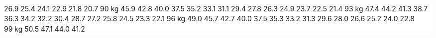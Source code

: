    <td>26.9</td>
   <td>25.4</td>
   <td>24.1</td>
   <td>22.9</td>
   <td>21.8</td>
   <td>20.7</td>
  </tr>
  <tr>
   <td>90&nbsp;kg</td>
   <td>45.9</td>
   <td>42.8</td>
   <td>40.0</td>
   <td>37.5</td>
   <td>35.2</td>
   <td>33.1</td>
   <td>31.1</td>
   <td>29.4</td>
   <td>27.8</td>
   <td>26.3</td>
   <td>24.9</td>
   <td>23.7</td>
   <td>22.5</td>
   <td>21.4</td>
  </tr>
  <tr>
   <td>93&nbsp;kg</td>
   <td>47.4</td>
   <td>44.2</td>
   <td>41.3</td>
   <td>38.7</td>
   <td>36.3</td>
   <td>34.2</td>
   <td>32.2</td>
   <td>30.4</td>
   <td>28.7</td>
   <td>27.2</td>
   <td>25.8</td>
   <td>24.5</td>
   <td>23.3</td>
   <td>22.1</td>
  </tr>
  <tr>
   <td>96&nbsp;kg</td>
   <td>49.0</td>
   <td>45.7</td>
   <td>42.7</td>
   <td>40.0</td>
   <td>37.5</td>
   <td>35.3</td>
   <td>33.2</td>
   <td>31.3</td>
   <td>29.6</td>
   <td>28.0</td>
   <td>26.6</td>
   <td>25.2</td>
   <td>24.0</td>
   <td>22.8</td>
  </tr>
  <tr>
   <td>99&nbsp;kg</td>
   <td>50.5</td>
   <td>47.1</td>
   <td>44.0</td>
   <td>41.2</td>